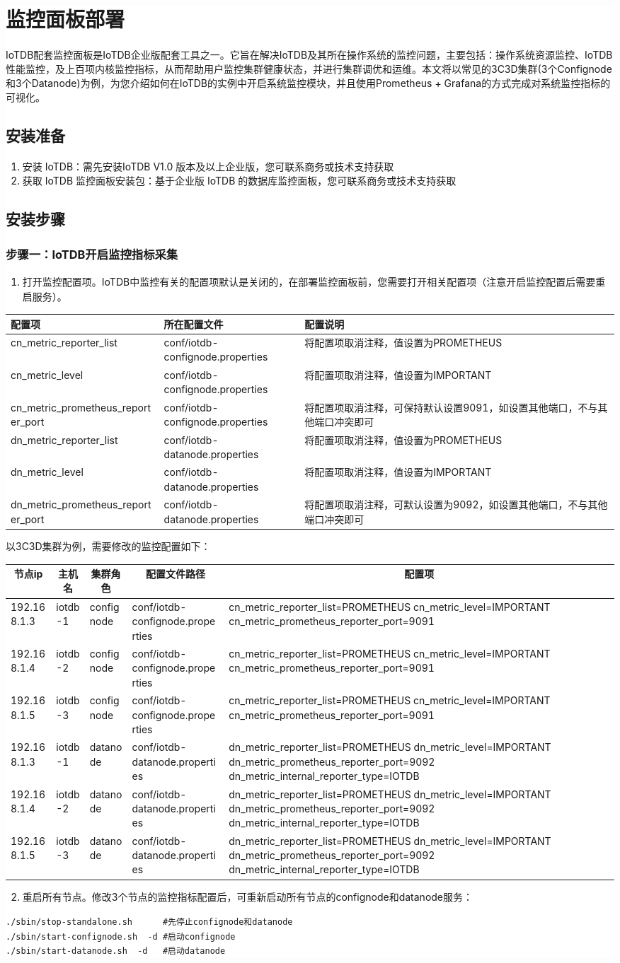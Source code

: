 
# 监控面板部署

IoTDB配套监控面板是IoTDB企业版配套工具之一。它旨在解决IoTDB及其所在操作系统的监控问题，主要包括：操作系统资源监控、IoTDB性能监控，及上百项内核监控指标，从而帮助用户监控集群健康状态，并进行集群调优和运维。本文将以常见的3C3D集群(3个Confignode和3个Datanode)为例，为您介绍如何在IoTDB的实例中开启系统监控模块，并且使用Prometheus + Grafana的方式完成对系统监控指标的可视化。

## 安装准备

1. 安装 IoTDB：需先安装IoTDB V1.0 版本及以上企业版，您可联系商务或技术支持获取
2. 获取 IoTDB 监控面板安装包：基于企业版 IoTDB 的数据库监控面板，您可联系商务或技术支持获取

## 安装步骤

### 步骤一：IoTDB开启监控指标采集

1. 打开监控配置项。IoTDB中监控有关的配置项默认是关闭的，在部署监控面板前，您需要打开相关配置项（注意开启监控配置后需要重启服务）。

| 配置项                             | 所在配置文件                     | 配置说明                                                     |
| :--------------------------------- | :------------------------------- | :----------------------------------------------------------- |
| cn_metric_reporter_list            | conf/iotdb-confignode.properties | 将配置项取消注释，值设置为PROMETHEUS                         |
| cn_metric_level                    | conf/iotdb-confignode.properties | 将配置项取消注释，值设置为IMPORTANT                          |
| cn_metric_prometheus_reporter_port | conf/iotdb-confignode.properties | 将配置项取消注释，可保持默认设置9091，如设置其他端口，不与其他端口冲突即可 |
| dn_metric_reporter_list            | conf/iotdb-datanode.properties   | 将配置项取消注释，值设置为PROMETHEUS                         |
| dn_metric_level                    | conf/iotdb-datanode.properties   | 将配置项取消注释，值设置为IMPORTANT                          |
| dn_metric_prometheus_reporter_port | conf/iotdb-datanode.properties   | 将配置项取消注释，可默认设置为9092，如设置其他端口，不与其他端口冲突即可 |


以3C3D集群为例，需要修改的监控配置如下：

| 节点ip      | 主机名  | 集群角色   | 配置文件路径                     | 配置项                                                       |
| ----------- | ------- | ---------- | -------------------------------- | ------------------------------------------------------------ |
| 192.168.1.3 | iotdb-1 | confignode | conf/iotdb-confignode.properties | cn_metric_reporter_list=PROMETHEUS cn_metric_level=IMPORTANT cn_metric_prometheus_reporter_port=9091 |
| 192.168.1.4 | iotdb-2 | confignode | conf/iotdb-confignode.properties | cn_metric_reporter_list=PROMETHEUS cn_metric_level=IMPORTANT cn_metric_prometheus_reporter_port=9091 |
| 192.168.1.5 | iotdb-3 | confignode | conf/iotdb-confignode.properties | cn_metric_reporter_list=PROMETHEUS cn_metric_level=IMPORTANT cn_metric_prometheus_reporter_port=9091 |
| 192.168.1.3 | iotdb-1 | datanode   | conf/iotdb-datanode.properties   | dn_metric_reporter_list=PROMETHEUS dn_metric_level=IMPORTANT dn_metric_prometheus_reporter_port=9092 dn_metric_internal_reporter_type=IOTDB |
| 192.168.1.4 | iotdb-2 | datanode   | conf/iotdb-datanode.properties   | dn_metric_reporter_list=PROMETHEUS dn_metric_level=IMPORTANT dn_metric_prometheus_reporter_port=9092 dn_metric_internal_reporter_type=IOTDB |
| 192.168.1.5 | iotdb-3 | datanode   | conf/iotdb-datanode.properties   | dn_metric_reporter_list=PROMETHEUS dn_metric_level=IMPORTANT dn_metric_prometheus_reporter_port=9092 dn_metric_internal_reporter_type=IOTDB |

2. 重启所有节点。修改3个节点的监控指标配置后，可重新启动所有节点的confignode和datanode服务：

```shell
./sbin/stop-standalone.sh      #先停止confignode和datanode
./sbin/start-confignode.sh  -d #启动confignode
./sbin/start-datanode.sh  -d   #启动datanode 
```
